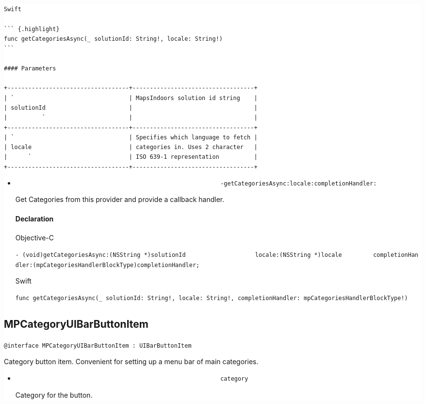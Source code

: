     Swift

    ``` {.highlight}
    func getCategoriesAsync(_ solutionId: String!, locale: String!)
    ```

    #### Parameters

    +-----------------------------------+-----------------------------------+
    | `                                 | MapsIndoors solution id string    |
    | solutionId                        |                                   |
    |          `                        |                                   |
    +-----------------------------------+-----------------------------------+
    | `                                 | Specifies which language to fetch |
    | locale                            | categories in. Uses 2 character   |
    |      `                            | ISO 639-1 representation          |
    +-----------------------------------+-----------------------------------+

-   `                                                            -getCategoriesAsync:locale:completionHandler:                    `

    Get Categories from this provider and provide a callback handler.

    #### Declaration

    Objective-C

    ``` {.highlight}
    - (void)getCategoriesAsync:(NSString *)solutionId                    locale:(NSString *)locale         completionHandler:(mpCategoriesHandlerBlockType)completionHandler;
    ```

    Swift

    ``` {.highlight}
    func getCategoriesAsync(_ solutionId: String!, locale: String!, completionHandler: mpCategoriesHandlerBlockType!)
    ```

MPCategoryUIBarButtonItem
-------------------------

``` {.highlight}
@interface MPCategoryUIBarButtonItem : UIBarButtonItem
```

Category button item. Convenient for setting up a menu bar of main
categories.

-   `                                                            category                    `

    Category for the button.
